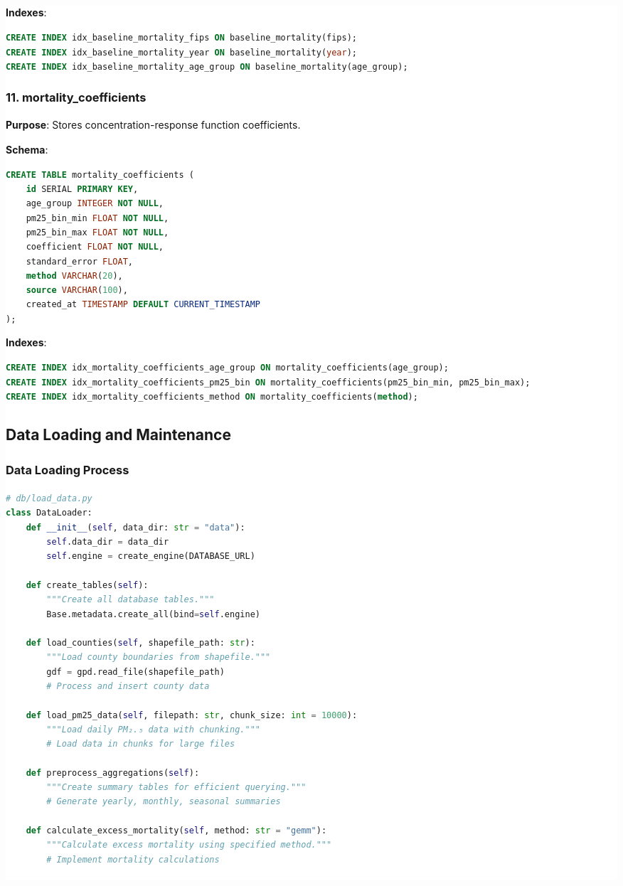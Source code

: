 **Indexes**:
```sql
CREATE INDEX idx_baseline_mortality_fips ON baseline_mortality(fips);
CREATE INDEX idx_baseline_mortality_year ON baseline_mortality(year);
CREATE INDEX idx_baseline_mortality_age_group ON baseline_mortality(age_group);
```

### 11. mortality_coefficients

**Purpose**: Stores concentration-response function coefficients.

**Schema**:
```sql
CREATE TABLE mortality_coefficients (
    id SERIAL PRIMARY KEY,
    age_group INTEGER NOT NULL,
    pm25_bin_min FLOAT NOT NULL,
    pm25_bin_max FLOAT NOT NULL,
    coefficient FLOAT NOT NULL,
    standard_error FLOAT,
    method VARCHAR(20),
    source VARCHAR(100),
    created_at TIMESTAMP DEFAULT CURRENT_TIMESTAMP
);
```

**Indexes**:
```sql
CREATE INDEX idx_mortality_coefficients_age_group ON mortality_coefficients(age_group);
CREATE INDEX idx_mortality_coefficients_pm25_bin ON mortality_coefficients(pm25_bin_min, pm25_bin_max);
CREATE INDEX idx_mortality_coefficients_method ON mortality_coefficients(method);
```

## Data Loading and Maintenance

### Data Loading Process

```python
# db/load_data.py
class DataLoader:
    def __init__(self, data_dir: str = "data"):
        self.data_dir = data_dir
        self.engine = create_engine(DATABASE_URL)
        
    def create_tables(self):
        """Create all database tables."""
        Base.metadata.create_all(bind=self.engine)
        
    def load_counties(self, shapefile_path: str):
        """Load county boundaries from shapefile."""
        gdf = gpd.read_file(shapefile_path)
        # Process and insert county data
        
    def load_pm25_data(self, filepath: str, chunk_size: int = 10000):
        """Load daily PM₂.₅ data with chunking."""
        # Load data in chunks for large files
        
    def preprocess_aggregations(self):
        """Create summary tables for efficient querying."""
        # Generate yearly, monthly, seasonal summaries
        
    def calculate_excess_mortality(self, method: str = "gemm"):
        """Calculate excess mortality using specified method."""
        # Implement mortality calculations
        
```